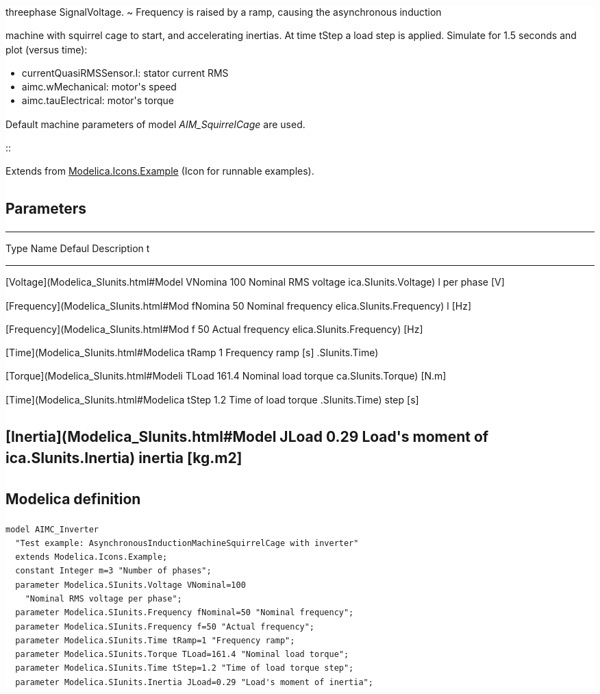 threephase SignalVoltage.
  ~ Frequency is raised by a ramp, causing the asynchronous induction

machine with squirrel cage to start, and accelerating inertias. At time
tStep a load step is applied. Simulate for 1.5 seconds and plot (versus
time):

-   currentQuasiRMSSensor.I: stator current RMS
-   aimc.wMechanical: motor's speed
-   aimc.tauElectrical: motor's torque

Default machine parameters of model *AIM\_SquirrelCage* are used.

::

Extends from
[Modelica.Icons.Example](Modelica_Icons.html#Modelica.Icons.Example)
(Icon for runnable examples).

Parameters
----------

  -------------------------------------------------------------------------
  Type                                  Name    Defaul Description
                                                t      
  ------------------------------------- ------- ------ --------------------
  [Voltage](Modelica_SIunits.html#Model VNomina 100    Nominal RMS voltage
  ica.SIunits.Voltage)                  l              per phase [V]

  [Frequency](Modelica_SIunits.html#Mod fNomina 50     Nominal frequency
  elica.SIunits.Frequency)              l              [Hz]

  [Frequency](Modelica_SIunits.html#Mod f       50     Actual frequency
  elica.SIunits.Frequency)                             [Hz]

  [Time](Modelica_SIunits.html#Modelica tRamp   1      Frequency ramp [s]
  .SIunits.Time)                                       

  [Torque](Modelica_SIunits.html#Modeli TLoad   161.4  Nominal load torque
  ca.SIunits.Torque)                                   [N.m]

  [Time](Modelica_SIunits.html#Modelica tStep   1.2    Time of load torque
  .SIunits.Time)                                       step [s]

  [Inertia](Modelica_SIunits.html#Model JLoad   0.29   Load's moment of
  ica.SIunits.Inertia)                                 inertia [kg.m2]
  -------------------------------------------------------------------------

Modelica definition
-------------------

    model AIMC_Inverter 
      "Test example: AsynchronousInductionMachineSquirrelCage with inverter"
      extends Modelica.Icons.Example;
      constant Integer m=3 "Number of phases";
      parameter Modelica.SIunits.Voltage VNominal=100 
        "Nominal RMS voltage per phase";
      parameter Modelica.SIunits.Frequency fNominal=50 "Nominal frequency";
      parameter Modelica.SIunits.Frequency f=50 "Actual frequency";
      parameter Modelica.SIunits.Time tRamp=1 "Frequency ramp";
      parameter Modelica.SIunits.Torque TLoad=161.4 "Nominal load torque";
      parameter Modelica.SIunits.Time tStep=1.2 "Time of load torque step";
      parameter Modelica.SIunits.Inertia JLoad=0.29 "Load's moment of inertia";

